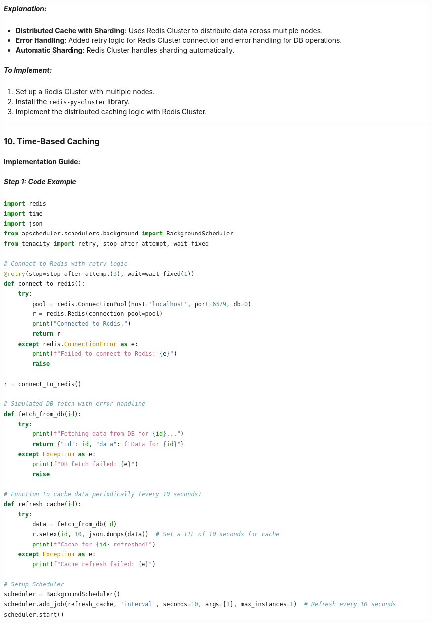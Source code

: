 ##### **Explanation:**
- **Distributed Cache with Sharding**: Uses Redis Cluster to distribute data across multiple nodes.
- **Error Handling**: Added retry logic for Redis Cluster connection and error handling for DB operations.
- **Automatic Sharding**: Redis Cluster handles sharding automatically.

##### **To Implement:**
1. Set up a Redis Cluster with multiple nodes.
2. Install the `redis-py-cluster` library.
3. Implement the distributed caching logic with Redis Cluster.

---

### **10. Time-Based Caching**

#### **Implementation Guide:**

##### **Step 1: Code Example**

```python
import redis
import time
import json
from apscheduler.schedulers.background import BackgroundScheduler
from tenacity import retry, stop_after_attempt, wait_fixed

# Connect to Redis with retry logic
@retry(stop=stop_after_attempt(3), wait=wait_fixed(1))
def connect_to_redis():
    try:
        pool = redis.ConnectionPool(host='localhost', port=6379, db=0)
        r = redis.Redis(connection_pool=pool)
        print("Connected to Redis.")
        return r
    except redis.ConnectionError as e:
        print(f"Failed to connect to Redis: {e}")
        raise

r = connect_to_redis()

# Simulated DB fetch with error handling
def fetch_from_db(id):
    try:
        print(f"Fetching data from DB for {id}...")
        return {"id": id, "data": f"Data for {id}"}
    except Exception as e:
        print(f"DB fetch failed: {e}")
        raise

# Function to cache data periodically (every 10 seconds)
def refresh_cache(id):
    try:
        data = fetch_from_db(id)
        r.setex(id, 10, json.dumps(data))  # Set a TTL of 10 seconds for cache
        print(f"Cache for {id} refreshed!")
    except Exception as e:
        print(f"Cache refresh failed: {e}")

# Setup Scheduler
scheduler = BackgroundScheduler()
scheduler.add_job(refresh_cache, 'interval', seconds=10, args=[1], max_instances=1)  # Refresh every 10 seconds
scheduler.start()

```